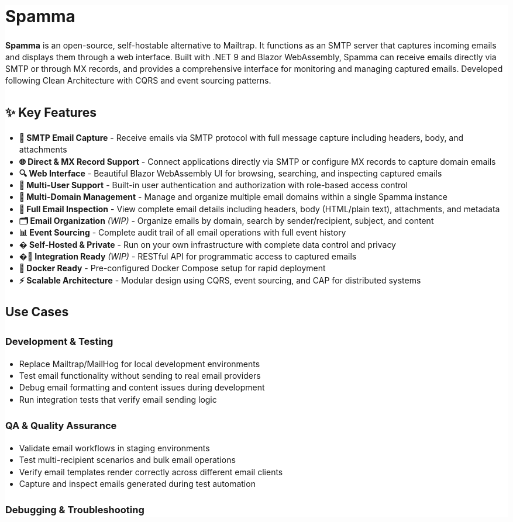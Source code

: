 # Spamma

**Spamma** is an open-source, self-hostable alternative to Mailtrap. It functions as an SMTP server that captures incoming emails and displays them through a web interface. Built with .NET 9 and Blazor WebAssembly, Spamma can receive emails directly via SMTP or through MX records, and provides a comprehensive interface for monitoring and managing captured emails. Developed following Clean Architecture with CQRS and event sourcing patterns.

## ✨ Key Features

- **📨 SMTP Email Capture** - Receive emails via SMTP protocol with full message capture including headers, body, and attachments
- **🌐 Direct & MX Record Support** - Connect applications directly via SMTP or configure MX records to capture domain emails
- **🔍 Web Interface** - Beautiful Blazor WebAssembly UI for browsing, searching, and inspecting captured emails
- **👥 Multi-User Support** - Built-in user authentication and authorization with role-based access control
- **🏢 Multi-Domain Management** - Manage and organize multiple email domains within a single Spamma instance
- **📧 Full Email Inspection** - View complete email details including headers, body (HTML/plain text), attachments, and metadata
- **🗂️ Email Organization** *(WIP)* - Organize emails by domain, search by sender/recipient, subject, and content
- **📊 Event Sourcing** - Complete audit trail of all email operations with full event history
- **� Self-Hosted & Private** - Run on your own infrastructure with complete data control and privacy
- **�📡 Integration Ready** *(WIP)* - RESTful API for programmatic access to captured emails
- **🐳 Docker Ready** - Pre-configured Docker Compose setup for rapid deployment
- **⚡ Scalable Architecture** - Modular design using CQRS, event sourcing, and CAP for distributed systems

## Use Cases

### Development & Testing

- Replace Mailtrap/MailHog for local development environments
- Test email functionality without sending to real email providers
- Debug email formatting and content issues during development
- Run integration tests that verify email sending logic

### QA & Quality Assurance

- Validate email workflows in staging environments
- Test multi-recipient scenarios and bulk email operations
- Verify email templates render correctly across different email clients
- Capture and inspect emails generated during test automation

### Debugging & Troubleshooting
